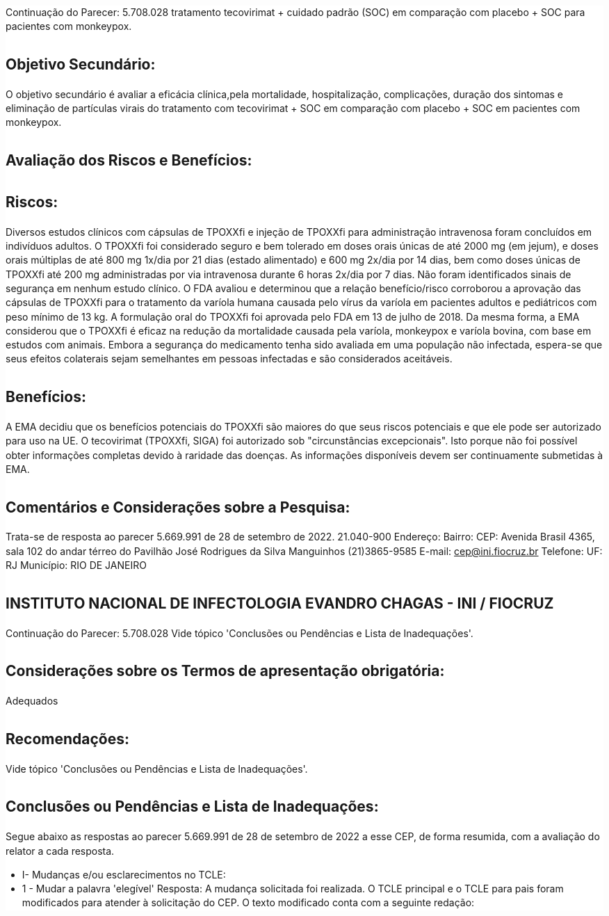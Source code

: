 Continuação do Parecer: 5.708.028
tratamento tecovirimat + cuidado padrão (SOC) em comparação com placebo + SOC para pacientes com monkeypox.
## Objetivo Secundário:
O objetivo secundário é avaliar a eficácia clínica,pela mortalidade, hospitalização, complicações, duração dos sintomas e eliminação de partículas virais do tratamento com tecovirimat + SOC em comparação com placebo + SOC em pacientes com monkeypox.
## Avaliação dos Riscos e Benefícios:
## Riscos:
Diversos estudos clínicos com cápsulas de TPOXXfi e injeção de TPOXXfi para administração intravenosa foram concluídos em indivíduos adultos.
O TPOXXfi foi considerado seguro e bem tolerado em doses orais únicas de até 2000 mg (em jejum), e doses orais múltiplas de até 800 mg 1x/dia por 21 dias (estado alimentado) e 600 mg 2x/dia por 14 dias, bem como doses únicas de TPOXXfi até 200 mg administradas por via intravenosa durante 6 horas 2x/dia por 7 dias. Não foram identificados sinais de segurança em nenhum estudo clínico.
O FDA avaliou e determinou que a relação benefício/risco corroborou a aprovação das cápsulas de TPOXXfi para o tratamento da varíola humana causada pelo vírus da varíola em pacientes adultos e pediátricos com peso mínimo de 13 kg. A formulação oral do TPOXXfi foi aprovada pelo FDA em 13 de julho de 2018.
Da mesma forma, a EMA considerou que o TPOXXfi é eficaz na redução da mortalidade causada pela varíola, monkeypox e varíola bovina, com base em estudos com animais. Embora a segurança do medicamento tenha sido avaliada em uma população não infectada, espera-se que seus efeitos colaterais sejam semelhantes em pessoas infectadas e são considerados aceitáveis.
## Benefícios:
A EMA decidiu que os benefícios potenciais do TPOXXfi são maiores do que seus riscos potenciais e que ele pode ser autorizado para uso na UE. O tecovirimat (TPOXXfi, SIGA) foi autorizado sob "circunstâncias excepcionais". Isto porque não foi possível obter informações completas devido à raridade das doenças. As informações disponíveis devem ser continuamente submetidas à EMA.
## Comentários e Considerações sobre a Pesquisa:
Trata-se de resposta ao parecer 5.669.991 de 28 de setembro de 2022.
21.040-900 Endereço: Bairro: CEP: Avenida Brasil 4365, sala 102 do andar térreo do Pavilhão José Rodrigues da Silva Manguinhos
(21)3865-9585
E-mail:
cep@ini.fiocruz.br
Telefone:
UF: RJ
Município: RIO DE JANEIRO
## INSTITUTO NACIONAL DE INFECTOLOGIA EVANDRO CHAGAS - INI / FIOCRUZ
Continuação do Parecer: 5.708.028
Vide tópico 'Conclusões ou Pendências e Lista de Inadequações'.
## Considerações sobre os Termos de apresentação obrigatória:
Adequados
## Recomendações:
Vide tópico 'Conclusões ou Pendências e Lista de Inadequações'.
## Conclusões ou Pendências e Lista de Inadequações:
Segue abaixo as respostas ao parecer 5.669.991 de 28 de setembro de 2022 a esse CEP, de forma resumida, com a avaliação do relator a cada resposta.
- I- Mudanças e/ou esclarecimentos no TCLE:
- 1 - Mudar a palavra 'elegível'
Resposta: A mudança solicitada foi realizada. O TCLE principal e o TCLE para pais foram modificados para atender à solicitação do CEP. O texto modificado conta com a seguinte redação: